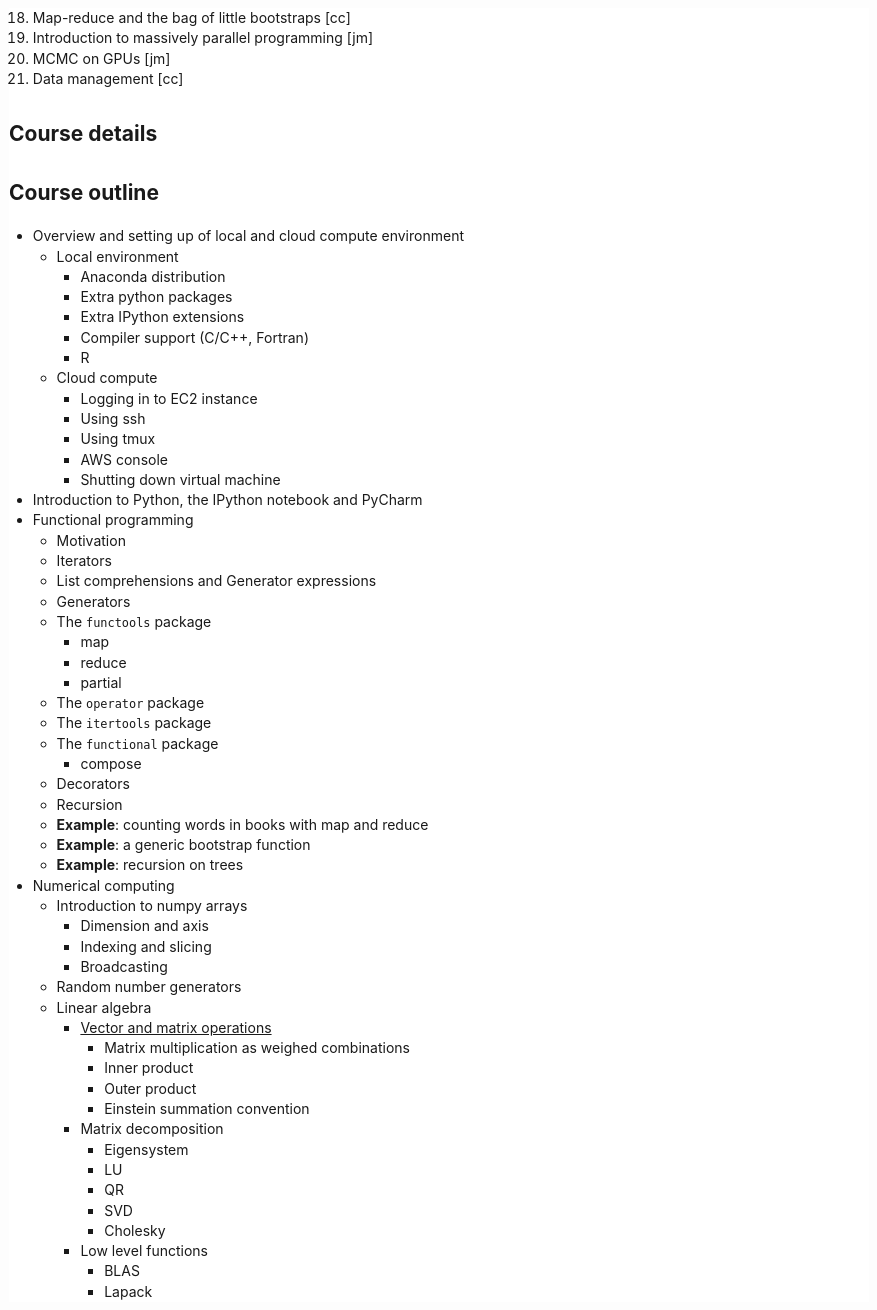 18. Map-reduce and the bag of little bootstraps [cc]
19. Introduction to massively parallel programming [jm]
20. MCMC on GPUs [jm]
21. Data management [cc]


Course details
----------------------------------------

Course outline
----------------------------------------

* Overview and setting up of local and cloud compute environment
    * Local environment
        * Anaconda distribution
        * Extra python packages
        * Extra IPython extensions
        * Compiler support (C/C++, Fortran)
        * R
    * Cloud compute
        * Logging in to EC2 instance
        * Using ssh
        * Using tmux
        * AWS console
        * Shutting down virtual machine
* Introduction to Python, the IPython notebook and PyCharm
* Functional programming
    * Motivation
    * Iterators
    * List comprehensions and Generator expressions
    * Generators
    * The `functools` package
        * map
        * reduce
        * partial
    * The `operator` package
    * The `itertools` package
    * The `functional` package
		* compose
    * Decorators
	* Recursion
    * **Example**: counting words in books with map and reduce
    * **Example**: a generic bootstrap function
    * **Example**: recursion on trees
* Numerical computing
    * Introduction to numpy arrays
        * Dimension and axis
	    * Indexing and slicing
        * Broadcasting
    * Random number generators
    * Linear algebra
        * [Vector and matrix operations](http://cs.bc.edu/~alvarez/Randomness/Notes/matrixOperations)
            * Matrix multiplication as weighed combinations
            * Inner product
            * Outer product
            * Einstein summation convention
        * Matrix decomposition
            * Eigensystem
            * LU
            * QR
            * SVD
            * Cholesky
        * Low level functions
            * BLAS
            * Lapack